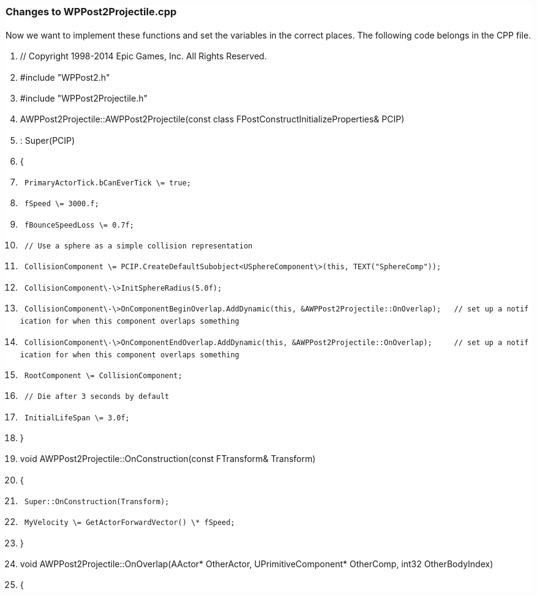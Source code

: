 
### Changes to WPPost2Projectile.cpp

Now we want to implement these functions and set the variables in the correct places. The following code belongs in the CPP file.

1.  // Copyright 1998-2014 Epic Games, Inc. All Rights Reserved.
    

3.  #include "WPPost2.h"
    
4.  #include "WPPost2Projectile.h"
    

7.  AWPPost2Projectile::AWPPost2Projectile(const class FPostConstructInitializeProperties& PCIP)
    
8.  : Super(PCIP)
    
9.  {
    
10.      PrimaryActorTick.bCanEverTick \= true;
    
11.      fSpeed \= 3000.f;
    
12.      fBounceSpeedLoss \= 0.7f;
    

14.      // Use a sphere as a simple collision representation
    
15.      CollisionComponent \= PCIP.CreateDefaultSubobject<USphereComponent\>(this, TEXT("SphereComp"));
    
16.      CollisionComponent\-\>InitSphereRadius(5.0f);
    
17.      CollisionComponent\-\>OnComponentBeginOverlap.AddDynamic(this, &AWPPost2Projectile::OnOverlap);   // set up a notification for when this component overlaps something
    
18.      CollisionComponent\-\>OnComponentEndOverlap.AddDynamic(this, &AWPPost2Projectile::OnOverlap);     // set up a notification for when this component overlaps something
    
19.      RootComponent \= CollisionComponent;
    

21.      // Die after 3 seconds by default
    
22.      InitialLifeSpan \= 3.0f;
    
23.  }
    

25.  void AWPPost2Projectile::OnConstruction(const FTransform& Transform)
    
26.  {
    
27.      Super::OnConstruction(Transform);
    

29.      MyVelocity \= GetActorForwardVector() \* fSpeed;
    
30.  }
    

32.  void AWPPost2Projectile::OnOverlap(AActor\* OtherActor, UPrimitiveComponent\* OtherComp, int32 OtherBodyIndex)
    
33.  {
    